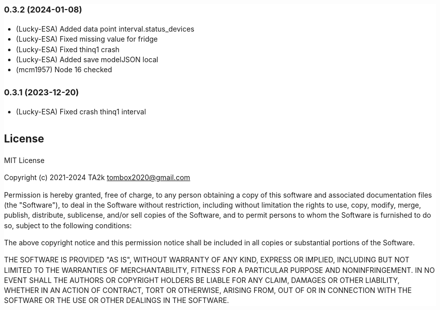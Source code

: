 ### 0.3.2 (2024-01-08)

-   (Lucky-ESA) Added data point interval.status_devices
-   (Lucky-ESA) Fixed missing value for fridge
-   (Lucky-ESA) Fixed thinq1 crash
-   (Lucky-ESA) Added save modelJSON local
-   (mcm1957) Node 16 checked

### 0.3.1 (2023-12-20)

-   (Lucky-ESA) Fixed crash thinq1 interval

## License

MIT License

Copyright (c) 2021-2024 TA2k <tombox2020@gmail.com>

Permission is hereby granted, free of charge, to any person obtaining a copy
of this software and associated documentation files (the "Software"), to deal
in the Software without restriction, including without limitation the rights
to use, copy, modify, merge, publish, distribute, sublicense, and/or sell
copies of the Software, and to permit persons to whom the Software is
furnished to do so, subject to the following conditions:

The above copyright notice and this permission notice shall be included in all
copies or substantial portions of the Software.

THE SOFTWARE IS PROVIDED "AS IS", WITHOUT WARRANTY OF ANY KIND, EXPRESS OR
IMPLIED, INCLUDING BUT NOT LIMITED TO THE WARRANTIES OF MERCHANTABILITY,
FITNESS FOR A PARTICULAR PURPOSE AND NONINFRINGEMENT. IN NO EVENT SHALL THE
AUTHORS OR COPYRIGHT HOLDERS BE LIABLE FOR ANY CLAIM, DAMAGES OR OTHER
LIABILITY, WHETHER IN AN ACTION OF CONTRACT, TORT OR OTHERWISE, ARISING FROM,
OUT OF OR IN CONNECTION WITH THE SOFTWARE OR THE USE OR OTHER DEALINGS IN THE
SOFTWARE.